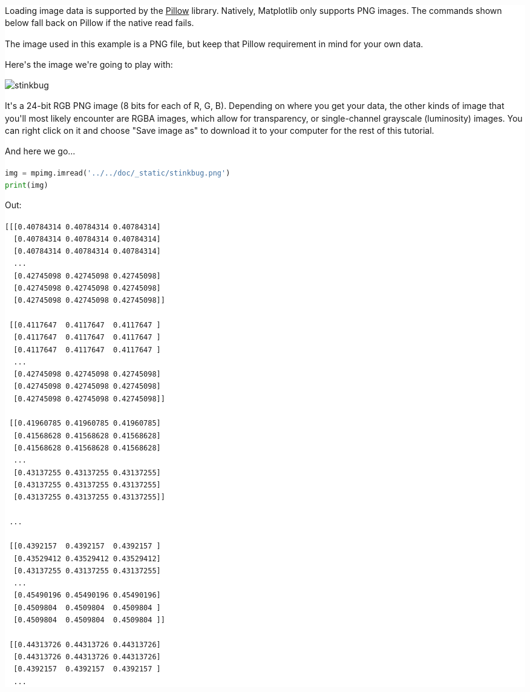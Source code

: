 Loading image data is supported by the [Pillow](https://pillow.readthedocs.io/en/latest/) library. Natively, Matplotlib
only supports PNG images. The commands shown below fall back on Pillow if
the native read fails.

The image used in this example is a PNG file, but keep that Pillow
requirement in mind for your own data.

Here's the image we're going to play with:

![stinkbug](https://matplotlib.org/_images/stinkbug.png)

It's a 24-bit RGB PNG image (8 bits for each of R, G, B). Depending
on where you get your data, the other kinds of image that you'll most
likely encounter are RGBA images, which allow for transparency, or
single-channel grayscale (luminosity) images. You can right click on
it and choose "Save image as" to download it to your computer for the
rest of this tutorial.

And here we go...

``` python
img = mpimg.imread('../../doc/_static/stinkbug.png')
print(img)
```

Out:

``` 
[[[0.40784314 0.40784314 0.40784314]
  [0.40784314 0.40784314 0.40784314]
  [0.40784314 0.40784314 0.40784314]
  ...
  [0.42745098 0.42745098 0.42745098]
  [0.42745098 0.42745098 0.42745098]
  [0.42745098 0.42745098 0.42745098]]

 [[0.4117647  0.4117647  0.4117647 ]
  [0.4117647  0.4117647  0.4117647 ]
  [0.4117647  0.4117647  0.4117647 ]
  ...
  [0.42745098 0.42745098 0.42745098]
  [0.42745098 0.42745098 0.42745098]
  [0.42745098 0.42745098 0.42745098]]

 [[0.41960785 0.41960785 0.41960785]
  [0.41568628 0.41568628 0.41568628]
  [0.41568628 0.41568628 0.41568628]
  ...
  [0.43137255 0.43137255 0.43137255]
  [0.43137255 0.43137255 0.43137255]
  [0.43137255 0.43137255 0.43137255]]

 ...

 [[0.4392157  0.4392157  0.4392157 ]
  [0.43529412 0.43529412 0.43529412]
  [0.43137255 0.43137255 0.43137255]
  ...
  [0.45490196 0.45490196 0.45490196]
  [0.4509804  0.4509804  0.4509804 ]
  [0.4509804  0.4509804  0.4509804 ]]

 [[0.44313726 0.44313726 0.44313726]
  [0.44313726 0.44313726 0.44313726]
  [0.4392157  0.4392157  0.4392157 ]
  ...
```